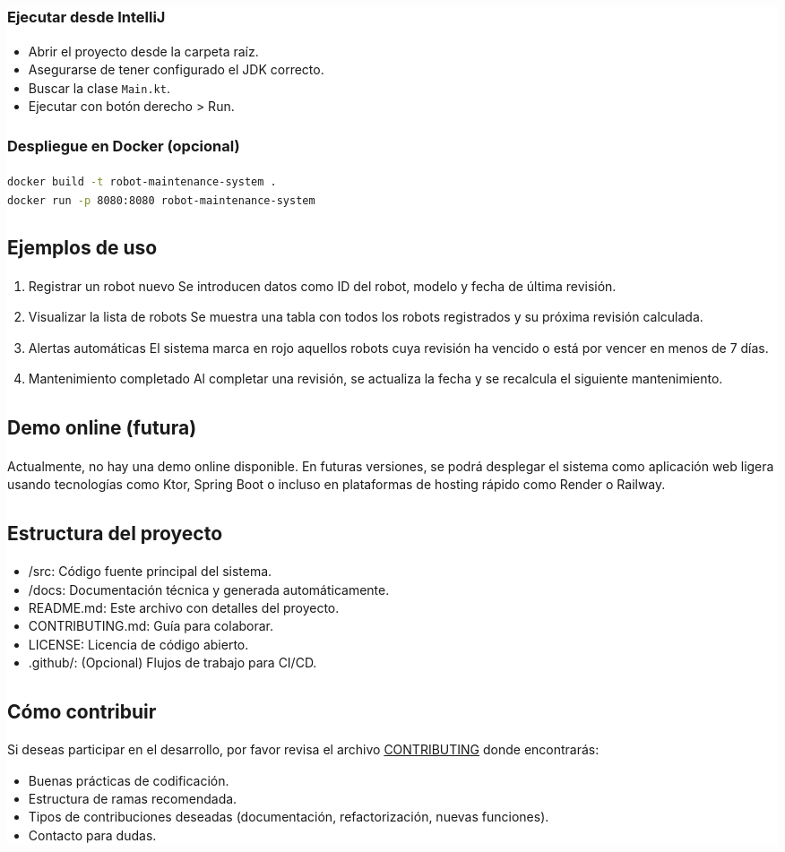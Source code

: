 ### Ejecutar desde IntelliJ

- Abrir el proyecto desde la carpeta raíz.
- Asegurarse de tener configurado el JDK correcto.
- Buscar la clase ``Main.kt``.
- Ejecutar con botón derecho > Run.

### Despliegue en Docker (opcional)

```bash
docker build -t robot-maintenance-system .
docker run -p 8080:8080 robot-maintenance-system
```

## Ejemplos de uso

1. Registrar un robot nuevo
Se introducen datos como ID del robot, modelo y fecha de última revisión.

2. Visualizar la lista de robots
Se muestra una tabla con todos los robots registrados y su próxima revisión calculada.

3. Alertas automáticas
El sistema marca en rojo aquellos robots cuya revisión ha vencido o está por vencer en menos de 7 días.

4. Mantenimiento completado
Al completar una revisión, se actualiza la fecha y se recalcula el siguiente mantenimiento.

## Demo online (futura)
Actualmente, no hay una demo online disponible. En futuras versiones, se podrá desplegar el sistema como aplicación web ligera usando tecnologías como Ktor, Spring Boot o incluso en plataformas de hosting rápido como Render o Railway.

## Estructura del proyecto

- /src: Código fuente principal del sistema.
- /docs: Documentación técnica y generada automáticamente.
- README.md: Este archivo con detalles del proyecto.
- CONTRIBUTING.md: Guía para colaborar.
- LICENSE: Licencia de código abierto.
- .github/: (Opcional) Flujos de trabajo para CI/CD.

## Cómo contribuir
Si deseas participar en el desarrollo, por favor revisa el archivo [CONTRIBUTING](CONTRIBUTING.md) donde encontrarás:

- Buenas prácticas de codificación.
- Estructura de ramas recomendada.
- Tipos de contribuciones deseadas (documentación, refactorización, nuevas funciones).
- Contacto para dudas.
